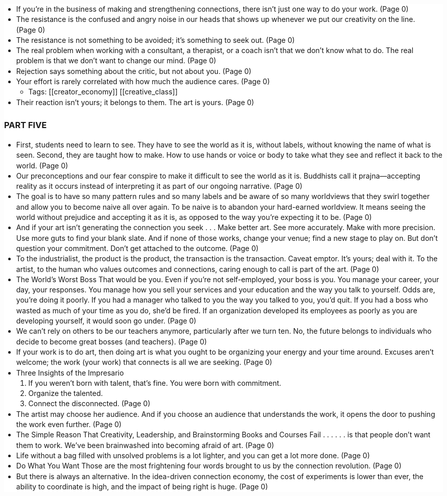 - If you’re in the business of making and strengthening connections, there isn’t just one way to do your work. (Page 0)
- The resistance is the confused and angry noise in our heads that shows up whenever we put our creativity on the line. (Page 0)
- The resistance is not something to be avoided; it’s something to seek out. (Page 0)
- The real problem when working with a consultant, a therapist, or a coach isn’t that we don’t know what to do. The real problem is that we don’t want to change our mind. (Page 0)
- Rejection says something about the critic, but not about you. (Page 0)
- Your effort is rarely correlated with how much the audience cares. (Page 0)
    - Tags: [[creator_economy]] [[creative_class]] 
- Their reaction isn’t yours; it belongs to them. The art is yours. (Page 0)
### PART FIVE
- First, students need to learn to see. They have to see the world as it is, without labels, without knowing the name of what is seen.
  Second, they are taught how to make. How to use hands or voice or body to take what they see and reflect it back to the world. (Page 0)
- Our preconceptions and our fear conspire to make it difficult to see the world as it is.
  Buddhists call it prajna—accepting reality as it occurs instead of interpreting it as part of our ongoing narrative. (Page 0)
- The goal is to have so many pattern rules and so many labels and be aware of so many worldviews that they swirl together and allow you to become naive all over again.
  To be naive is to abandon your hard-earned worldview. It means seeing the world without prejudice and accepting it as it is, as opposed to the way you’re expecting it to be. (Page 0)
- And if your art isn’t generating the connection you seek . . .
  Make better art.
  See more accurately.
  Make with more precision.
  Use more guts to find your blank slate.
  And if none of those works, change your venue; find a new stage to play on.
  But don’t question your commitment. Don’t get attached to the outcome. (Page 0)
- To the industrialist, the product is the product, the transaction is the transaction. Caveat emptor. It’s yours; deal with it.
  To the artist, to the human who values outcomes and connections, caring enough to call is part of the art. (Page 0)
- The World’s Worst Boss
  That would be you.
  Even if you’re not self-employed, your boss is you. You manage your career, your day, your responses. You manage how you sell your services and your education and the way you talk to yourself.
  Odds are, you’re doing it poorly.
  If you had a manager who talked to you the way you talked to you, you’d quit. If you had a boss who wasted as much of your time as you do, she’d be fired. If an organization developed its employees as poorly as you are developing yourself, it would soon go under. (Page 0)
- We can’t rely on others to be our teachers anymore, particularly after we turn ten. No, the future belongs to individuals who decide to become great bosses (and teachers). (Page 0)
- If your work is to do art, then doing art is what you ought to be organizing your energy and your time around. Excuses aren’t welcome; the work (your work) that connects is all we are seeking. (Page 0)
- Three Insights of the Impresario
  1. If you weren’t born with talent, that’s fine. You were born with commitment.
  2. Organize the talented.
  3. Connect the disconnected. (Page 0)
- The artist may choose her audience. And if you choose an audience that understands the work, it opens the door to pushing the work even further. (Page 0)
- The Simple Reason That Creativity, Leadership, and Brainstorming Books and Courses Fail . . .
  . . . is that people don’t want them to work. We’ve been brainwashed into becoming afraid of art. (Page 0)
- Life without a bag filled with unsolved problems is a lot lighter, and you can get a lot more done. (Page 0)
- Do What You Want
  Those are the most frightening four words brought to us by the connection revolution. (Page 0)
- But there is always an alternative.
  In the idea-driven connection economy, the cost of experiments is lower than ever, the ability to coordinate is high, and the impact of being right is huge. (Page 0)